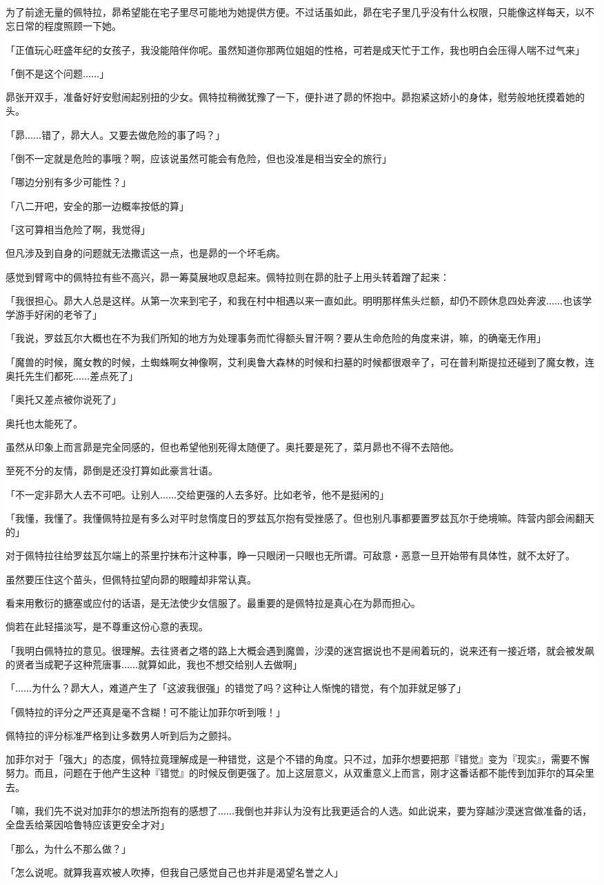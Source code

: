 为了前途无量的佩特拉，昴希望能在宅子里尽可能地为她提供方便。不过话虽如此，昴在宅子里几乎没有什么权限，只能像这样每天，以不忘日常的程度照顾一下她。

「正值玩心旺盛年纪的女孩子，我没能陪伴你呢。虽然知道你那两位姐姐的性格，可若是成天忙于工作，我也明白会压得人喘不过气来」

「倒不是这个问题……」

昴张开双手，准备好好安慰闹起别扭的少女。佩特拉稍微犹豫了一下，便扑进了昴的怀抱中。昴抱紧这娇小的身体，慰劳般地抚摸着她的头。

「昴……错了，昴大人。又要去做危险的事了吗？」

「倒不一定就是危险的事哦？啊，应该说虽然可能会有危险，但也没准是相当安全的旅行」

「哪边分别有多少可能性？」

「八二开吧，安全的那一边概率按低的算」

「这可算相当危险了啊，我觉得」

但凡涉及到自身的问题就无法撒谎这一点，也是昴的一个坏毛病。

感觉到臂弯中的佩特拉有些不高兴，昴一筹莫展地叹息起来。佩特拉则在昴的肚子上用头转着蹭了起来：

「我很担心。昴大人总是这样。从第一次来到宅子，和我在村中相遇以来一直如此。明明那样焦头烂额，却仍不顾休息四处奔波……也该学学游手好闲的老爷了」

「我说，罗兹瓦尔大概也在不为我们所知的地方为处理事务而忙得额头冒汗啊？要从生命危险的角度来讲，嘛，的确毫无作用」

「魔兽的时候，魔女教的时候，土蜘蛛啊女神像啊，艾利奥鲁大森林的时候和扫墓的时候都很艰辛了，可在普利斯提拉还碰到了魔女教，连奥托先生们都死……差点死了」

「奥托又差点被你说死了」

奥托也太能死了。

虽然从印象上而言昴是完全同感的，但也希望他别死得太随便了。奥托要是死了，菜月昴也不得不去陪他。

至死不分的友情，昴倒是还没打算如此豪言壮语。

「不一定非昴大人去不可吧。让别人……交给更强的人去多好。比如老爷，他不是挺闲的」

「我懂，我懂了。我懂佩特拉是有多么对平时怠惰度日的罗兹瓦尔抱有受挫感了。但也别凡事都要置罗兹瓦尔于绝境嘛。阵营内部会闹翻天的」

对于佩特拉往给罗兹瓦尔端上的茶里拧抹布汁这种事，睁一只眼闭一只眼也无所谓。可敌意・恶意一旦开始带有具体性，就不太好了。

虽然要压住这个苗头，但佩特拉望向昴的眼瞳却非常认真。

看来用敷衍的搪塞或应付的话语，是无法使少女信服了。最重要的是佩特拉是真心在为昴而担心。

倘若在此轻描淡写，是不尊重这份心意的表现。

「我明白佩特拉的意见。很理解。去往贤者之塔的路上大概会遇到魔兽，沙漠的迷宫据说也不是闹着玩的，说来还有一接近塔，就会被发飙的贤者当成靶子这种荒唐事……就算如此，我也不想交给别人去做啊」

「……为什么？昴大人，难道产生了「这波我很强」的错觉了吗？这种让人惭愧的错觉，有个加菲就足够了」

「佩特拉的评分之严还真是毫不含糊！可不能让加菲尔听到哦！」

佩特拉的评分标准严格到让多数男人听到后为之颤抖。

加菲尔对于「强大」的态度，佩特拉竟理解成是一种错觉，这是个不错的角度。只不过，加菲尔想要把那『错觉』变为『现实』，需要不懈努力。而且，问题在于他产生这种『错觉』的时候反倒更强了。加上这层意义，从双重意义上而言，刚才这番话都不能传到加菲尔的耳朵里去。

「嘛，我们先不说对加菲尔的想法所抱有的感想了……我倒也并非认为没有比我更适合的人选。如此说来，要为穿越沙漠迷宫做准备的话，全盘丢给莱因哈鲁特应该更安全才对」

「那么，为什么不那么做？」

「怎么说呢。就算我喜欢被人吹捧，但我自己感觉自己也并非是渴望名誉之人」
